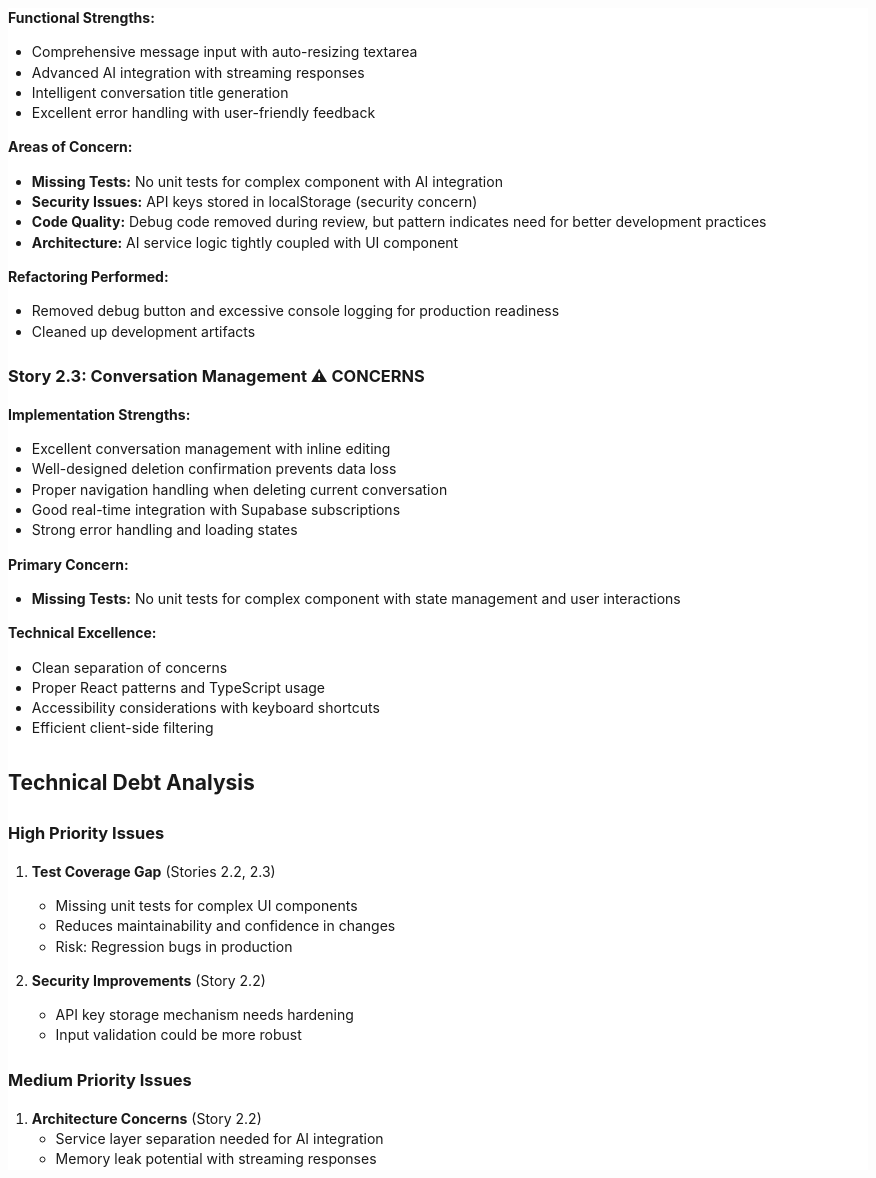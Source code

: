 **Functional Strengths:**
- Comprehensive message input with auto-resizing textarea
- Advanced AI integration with streaming responses
- Intelligent conversation title generation
- Excellent error handling with user-friendly feedback

**Areas of Concern:**
- **Missing Tests:** No unit tests for complex component with AI integration
- **Security Issues:** API keys stored in localStorage (security concern)
- **Code Quality:** Debug code removed during review, but pattern indicates need for better development practices
- **Architecture:** AI service logic tightly coupled with UI component

**Refactoring Performed:**
- Removed debug button and excessive console logging for production readiness
- Cleaned up development artifacts

### Story 2.3: Conversation Management ⚠️ CONCERNS

**Implementation Strengths:**
- Excellent conversation management with inline editing
- Well-designed deletion confirmation prevents data loss  
- Proper navigation handling when deleting current conversation
- Good real-time integration with Supabase subscriptions
- Strong error handling and loading states

**Primary Concern:**
- **Missing Tests:** No unit tests for complex component with state management and user interactions

**Technical Excellence:**
- Clean separation of concerns
- Proper React patterns and TypeScript usage
- Accessibility considerations with keyboard shortcuts
- Efficient client-side filtering

## Technical Debt Analysis

### High Priority Issues
1. **Test Coverage Gap** (Stories 2.2, 2.3)
   - Missing unit tests for complex UI components
   - Reduces maintainability and confidence in changes
   - Risk: Regression bugs in production

2. **Security Improvements** (Story 2.2)  
   - API key storage mechanism needs hardening
   - Input validation could be more robust

### Medium Priority Issues
1. **Architecture Concerns** (Story 2.2)
   - Service layer separation needed for AI integration
   - Memory leak potential with streaming responses

